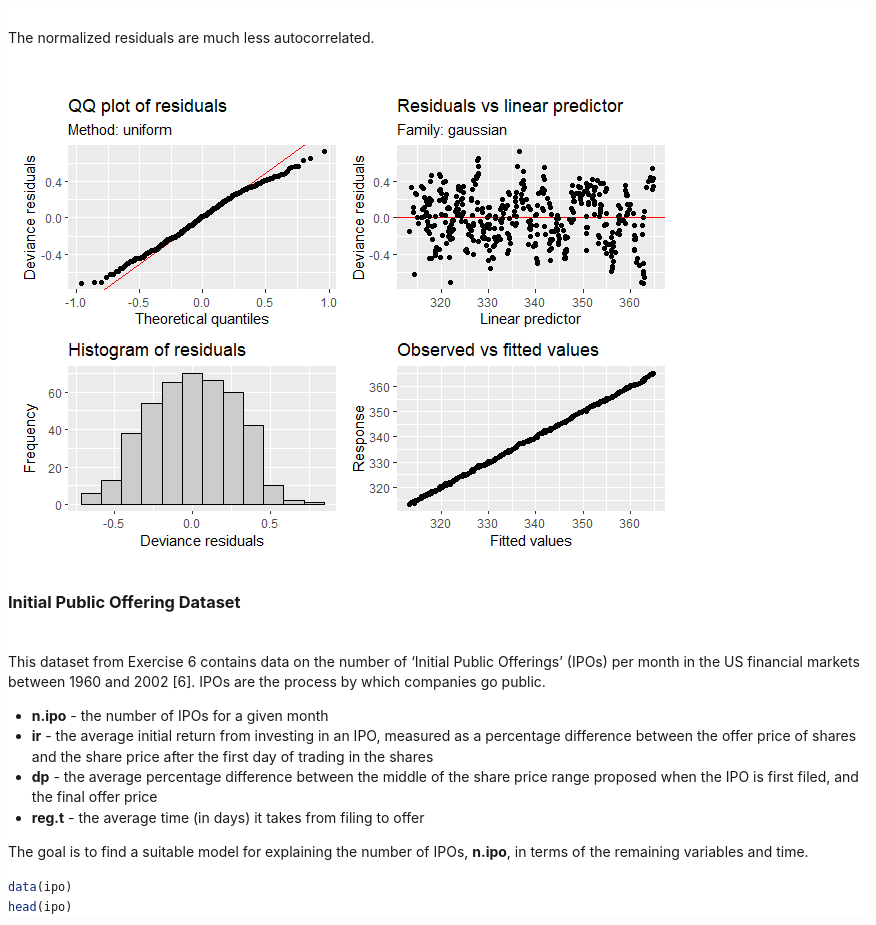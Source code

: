 <br/> The normalized residuals are much less autocorrelated.  
<br/>

![](Eighth_circle_generalized_additive_models_1_files/figure-GFM/unnamed-chunk-46-1.png)

### Initial Public Offering Dataset

<br/> This dataset from Exercise 6 contains data on the number of
‘Initial Public Offerings’ (IPOs) per month in the US financial markets
between 1960 and 2002 \[6\]. IPOs are the process by which companies go
public.

- **n.ipo** - the number of IPOs for a given month
- **ir** - the average initial return from investing in an IPO, measured
  as a percentage difference between the offer price of shares and the
  share price after the first day of trading in the shares
- **dp** - the average percentage difference between the middle of the
  share price range proposed when the IPO is first filed, and the final
  offer price
- **reg.t** - the average time (in days) it takes from filing to offer

The goal is to find a suitable model for explaining the number of IPOs,
**n.ipo**, in terms of the remaining variables and time. <br/>

``` r
data(ipo)
head(ipo)
```
